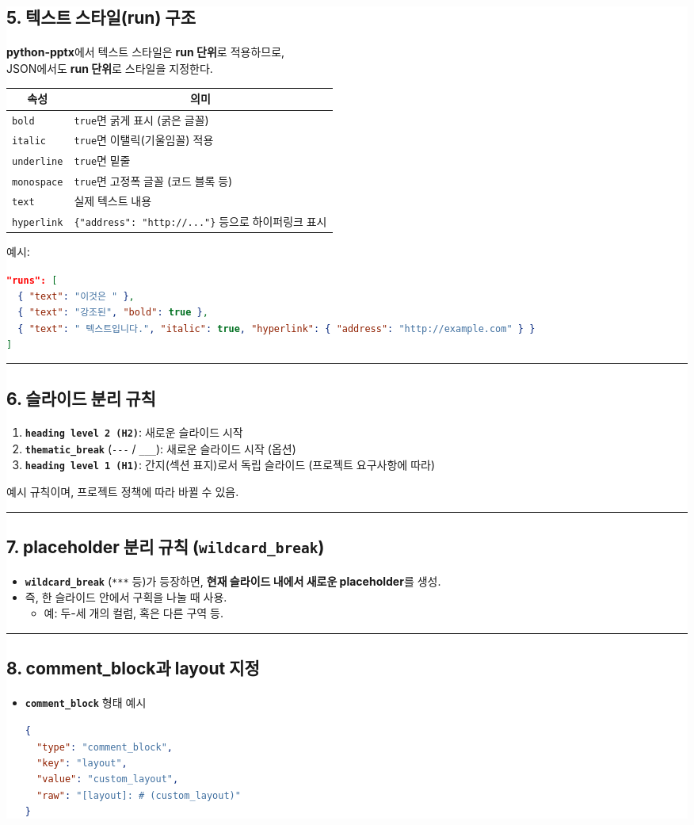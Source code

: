 
## 5. 텍스트 스타일(run) 구조

**python-pptx**에서 텍스트 스타일은 **run 단위**로 적용하므로,  
JSON에서도 **run 단위**로 스타일을 지정한다.

|속성|의미|
|---|---|
|`bold`|`true`면 굵게 표시 (굵은 글꼴)|
|`italic`|`true`면 이탤릭(기울임꼴) 적용|
|`underline`|`true`면 밑줄|
|`monospace`|`true`면 고정폭 글꼴 (코드 블록 등)|
|`text`|실제 텍스트 내용|
|`hyperlink`|`{"address": "http://..."}` 등으로 하이퍼링크 표시|

예시:

```json
"runs": [
  { "text": "이것은 " },
  { "text": "강조된", "bold": true },
  { "text": " 텍스트입니다.", "italic": true, "hyperlink": { "address": "http://example.com" } }
]
```

---

## 6. 슬라이드 분리 규칙

1. **`heading level 2 (H2)`**: 새로운 슬라이드 시작
2. **`thematic_break`** (`---` / `___`): 새로운 슬라이드 시작 (옵션)
3. **`heading level 1 (H1)`**: 간지(섹션 표지)로서 독립 슬라이드 (프로젝트 요구사항에 따라)

예시 규칙이며, 프로젝트 정책에 따라 바뀔 수 있음.

---

## 7. placeholder 분리 규칙 (`wildcard_break`)

- **`wildcard_break`** (`***` 등)가 등장하면, **현재 슬라이드 내에서 새로운 placeholder**를 생성.
- 즉, 한 슬라이드 안에서 구획을 나눌 때 사용.
    - 예: 두-세 개의 컬럼, 혹은 다른 구역 등.

---

## 8. comment_block과 layout 지정

- **`comment_block`** 형태 예시
    
    ```json
    {
      "type": "comment_block",
      "key": "layout",
      "value": "custom_layout",
      "raw": "[layout]: # (custom_layout)"
    }
    ```
    